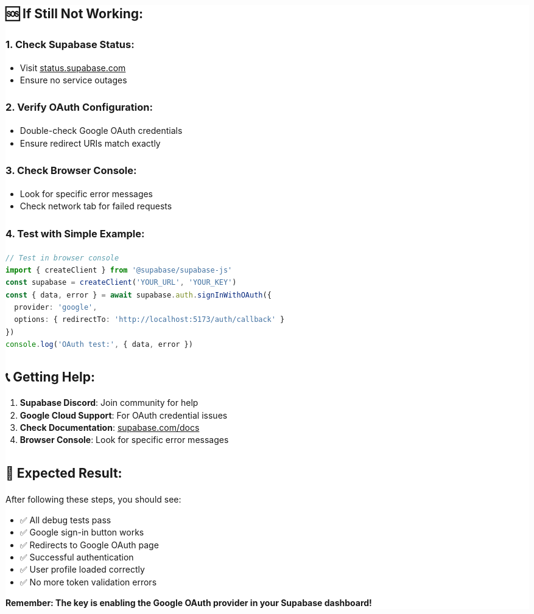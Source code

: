## 🆘 **If Still Not Working:**

### **1. Check Supabase Status:**
- Visit [status.supabase.com](https://status.supabase.com)
- Ensure no service outages

### **2. Verify OAuth Configuration:**
- Double-check Google OAuth credentials
- Ensure redirect URIs match exactly

### **3. Check Browser Console:**
- Look for specific error messages
- Check network tab for failed requests

### **4. Test with Simple Example:**
```typescript
// Test in browser console
import { createClient } from '@supabase/supabase-js'
const supabase = createClient('YOUR_URL', 'YOUR_KEY')
const { data, error } = await supabase.auth.signInWithOAuth({
  provider: 'google',
  options: { redirectTo: 'http://localhost:5173/auth/callback' }
})
console.log('OAuth test:', { data, error })
```

## 📞 **Getting Help:**

1. **Supabase Discord**: Join community for help
2. **Google Cloud Support**: For OAuth credential issues
3. **Check Documentation**: [supabase.com/docs](https://supabase.com/docs)
4. **Browser Console**: Look for specific error messages

## 🎯 **Expected Result:**

After following these steps, you should see:
- ✅ All debug tests pass
- ✅ Google sign-in button works
- ✅ Redirects to Google OAuth page
- ✅ Successful authentication
- ✅ User profile loaded correctly
- ✅ No more token validation errors

**Remember: The key is enabling the Google OAuth provider in your Supabase dashboard!**

